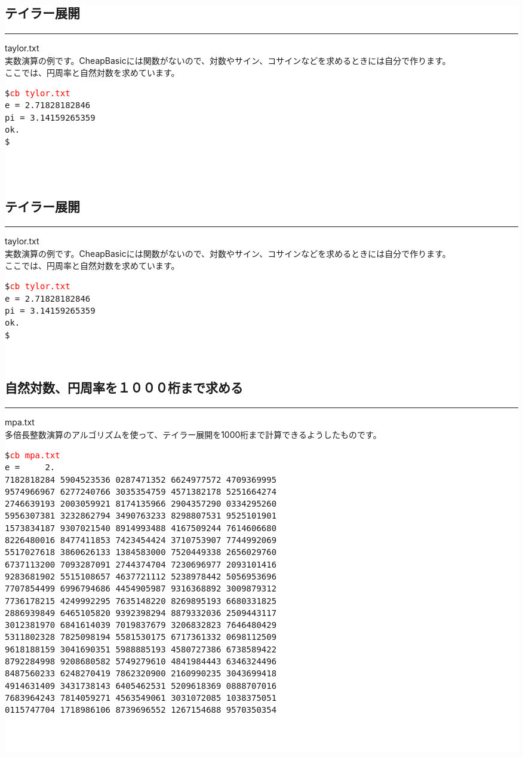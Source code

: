 
## テイラー展開
---
taylor.txt<br>
実数演算の例です。CheapBasicには関数がないので、対数やサイン、コサインなどを求めるときには自分で作ります。<br>
ここでは、円周率と自然対数を求めています。
<pre>
$<font color="red">cb tylor.txt</font>
e = 2.71828182846
pi = 3.14159265359
ok.
$
</pre>
<br>
<br>

## テイラー展開
---
taylor.txt<br>
実数演算の例です。CheapBasicには関数がないので、対数やサイン、コサインなどを求めるときには自分で作ります。<br>
ここでは、円周率と自然対数を求めています。
<pre>
$<font color="red">cb tylor.txt</font>
e = 2.71828182846
pi = 3.14159265359
ok.
$
</pre>
<br>

## 自然対数、円周率を１０００桁まで求める
---
mpa.txt<br>
多倍長整数演算のアルゴリズムを使って、テイラー展開を1000桁まで計算できるようしたものです。<br>
<pre>
$<font color="red">cb mpa.txt</font>
e =     2.
7182818284 5904523536 0287471352 6624977572 4709369995 
9574966967 6277240766 3035354759 4571382178 5251664274 
2746639193 2003059921 8174135966 2904357290 0334295260 
5956307381 3232862794 3490763233 8298807531 9525101901 
1573834187 9307021540 8914993488 4167509244 7614606680 
8226480016 8477411853 7423454424 3710753907 7744992069 
5517027618 3860626133 1384583000 7520449338 2656029760 
6737113200 7093287091 2744374704 7230696977 2093101416 
9283681902 5515108657 4637721112 5238978442 5056953696 
7707854499 6996794686 4454905987 9316368892 3009879312 
7736178215 4249992295 7635148220 8269895193 6680331825 
2886939849 6465105820 9392398294 8879332036 2509443117 
3012381970 6841614039 7019837679 3206832823 7646480429 
5311802328 7825098194 5581530175 6717361332 0698112509 
9618188159 3041690351 5988885193 4580727386 6738589422 
8792284998 9208680582 5749279610 4841984443 6346324496 
8487560233 6248270419 7862320900 2160990235 3043699418 
4914631409 3431738143 6405462531 5209618369 0888707016 
7683964243 7814059271 4563549061 3031072085 1038375051 
0115747704 1718986106 8739696552 1267154688 9570350354 
